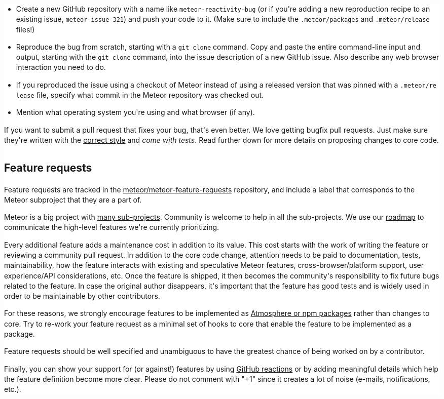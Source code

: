  * Create a new GitHub repository with a name like
   `meteor-reactivity-bug` (or if you're adding a new reproduction
   recipe to an existing issue, `meteor-issue-321`) and push your code
   to it. (Make sure to include the `.meteor/packages` and `.meteor/release` files!)

 * Reproduce the bug from scratch, starting with a `git clone`
   command. Copy and paste the entire command-line input and output,
   starting with the `git clone` command, into the issue description of
   a new GitHub issue. Also describe any web browser interaction you
   need to do.

 * If you reproduced the issue using a checkout of Meteor instead of using
   a released version that was pinned with a `.meteor/release` file,
   specify what commit in the Meteor repository was checked out.

 * Mention what operating system you're using and what browser (if any).

If you want to submit a pull request that fixes your bug, that's even
better.  We love getting bugfix pull requests.  Just make sure they're
written with the [correct style](DEVELOPMENT.md#code-style) and *come with tests*.  Read further down
for more details on proposing changes to core code.

## Feature requests

Feature requests are tracked in the [meteor/meteor-feature-requests](https://github.com/meteor/meteor-feature-requests) repository, and include a label that corresponds to the Meteor subproject that they are a part of.

Meteor is a big project with [many sub-projects](https://github.com/meteor/meteor/tree/devel/packages).
Community is welcome to help in all the sub-projects. We use our [roadmap](Roadmap.md) to communicate the high-level features we're currently prioritizing.

Every additional feature adds a maintenance cost in addition to its value. This
cost starts with the work of writing the feature or reviewing a community pull
request. In addition to the core code change, attention needs to be paid to
documentation, tests, maintainability, how the feature interacts with existing and
speculative Meteor features, cross-browser/platform support, user experience/API
considerations, etc.  Once the feature is shipped, it then becomes the community's responsibility to fix future bugs related to the feature. In case the original author disappears, it's important that the feature has good tests and is widely used in order to be maintainable by other contributors.

For these reasons, we strongly encourage features to be implemented as [Atmosphere or npm packages](http://guide.meteor.com/writing-packages.html) rather than changes to core. Try to re-work your feature request as a minimal set of hooks to core that enable the feature to be implemented as a package.

Feature requests should be well specified and unambiguous to have the greatest chance of being worked on by a contributor.

Finally, you can show your support for (or against!) features by using [GitHub reactions](https://github.com/blog/2119-add-reactions-to-pull-requests-issues-and-comments) or by adding meaningful details which help the feature definition become more clear.  Please do not comment with "+1" since it creates a lot of noise (e-mails, notifications, etc.).
